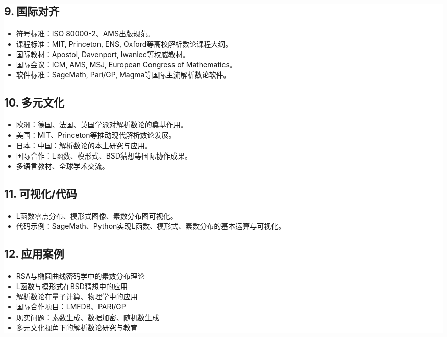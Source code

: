## 9. 国际对齐

- 符号标准：ISO 80000-2、AMS出版规范。
- 课程标准：MIT, Princeton, ENS, Oxford等高校解析数论课程大纲。
- 国际教材：Apostol, Davenport, Iwaniec等权威教材。
- 国际会议：ICM, AMS, MSJ, European Congress of Mathematics。
- 软件标准：SageMath, Pari/GP, Magma等国际主流解析数论软件。

## 10. 多元文化

- 欧洲：德国、法国、英国学派对解析数论的奠基作用。
- 美国：MIT、Princeton等推动现代解析数论发展。
- 日本：中国：解析数论的本土研究与应用。
- 国际合作：L函数、模形式、BSD猜想等国际协作成果。
- 多语言教材、全球学术交流。

## 11. 可视化/代码

- L函数零点分布、模形式图像、素数分布图可视化。
- 代码示例：SageMath、Python实现L函数、模形式、素数分布的基本运算与可视化。

## 12. 应用案例

- RSA与椭圆曲线密码学中的素数分布理论
- L函数与模形式在BSD猜想中的应用
- 解析数论在量子计算、物理学中的应用
- 国际合作项目：LMFDB、PARI/GP
- 现实问题：素数生成、数据加密、随机数生成
- 多元文化视角下的解析数论研究与教育
